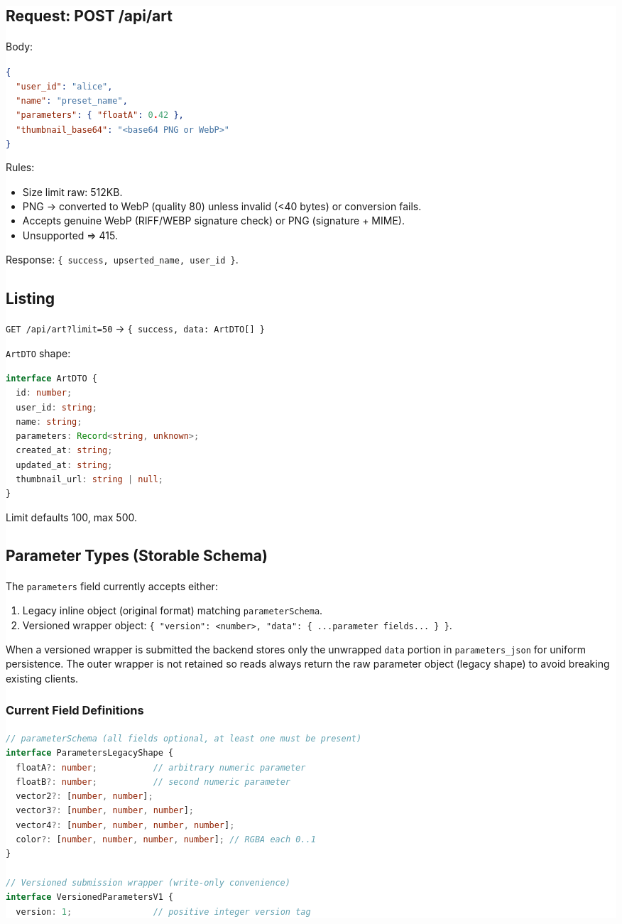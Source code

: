 ## Request: POST /api/art

Body:

```json
{
  "user_id": "alice",
  "name": "preset_name",
  "parameters": { "floatA": 0.42 },
  "thumbnail_base64": "<base64 PNG or WebP>"
}
```
Rules:

- Size limit raw: 512KB.
- PNG -> converted to WebP (quality 80) unless invalid (<40 bytes) or conversion fails.
- Accepts genuine WebP (RIFF/WEBP signature check) or PNG (signature + MIME).
- Unsupported => 415.

Response: `{ success, upserted_name, user_id }`.

## Listing

`GET /api/art?limit=50` -> `{ success, data: ArtDTO[] }`

`ArtDTO` shape:

```ts
interface ArtDTO {
  id: number;
  user_id: string;
  name: string;
  parameters: Record<string, unknown>;
  created_at: string;
  updated_at: string;
  thumbnail_url: string | null;
}
```
Limit defaults 100, max 500.

## Parameter Types (Storable Schema)

The `parameters` field currently accepts either:

1. Legacy inline object (original format) matching `parameterSchema`.
2. Versioned wrapper object: `{ "version": <number>, "data": { ...parameter fields... } }`.

When a versioned wrapper is submitted the backend stores only the unwrapped `data` portion in `parameters_json` for uniform persistence. The outer wrapper is not retained so reads always return the raw parameter object (legacy shape) to avoid breaking existing clients.

### Current Field Definitions

```ts
// parameterSchema (all fields optional, at least one must be present)
interface ParametersLegacyShape {
  floatA?: number;           // arbitrary numeric parameter
  floatB?: number;           // second numeric parameter
  vector2?: [number, number];
  vector3?: [number, number, number];
  vector4?: [number, number, number, number];
  color?: [number, number, number, number]; // RGBA each 0..1
}

// Versioned submission wrapper (write-only convenience)
interface VersionedParametersV1 {
  version: 1;                // positive integer version tag
```